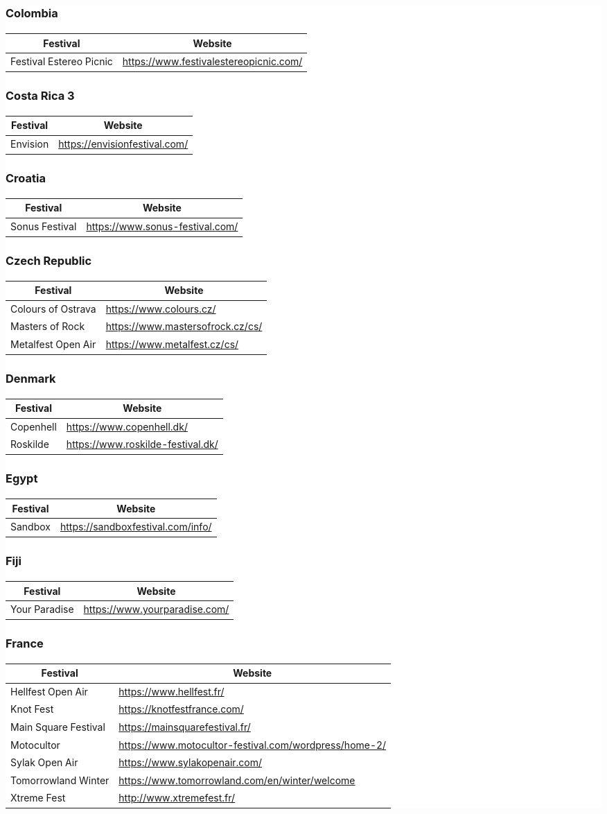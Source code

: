 ### Colombia ###
Festival  | Website
------------- | -------------
Festival Estereo Picnic	|	https://www.festivalestereopicnic.com/

### Costa Rica 3 ###
Festival  | Website
------------- | -------------
Envision	|	https://envisionfestival.com/

### Croatia ###
Festival  | Website
------------- | -------------
Sonus Festival	|	https://www.sonus-festival.com/

### Czech Republic ###
Festival  | Website
------------- | -------------
Colours of Ostrava	|	https://www.colours.cz/
Masters of Rock	|	https://www.mastersofrock.cz/cs/
Metalfest Open Air	|	https://www.metalfest.cz/cs/

### Denmark ###
Festival  | Website
------------- | -------------
Copenhell	|	https://www.copenhell.dk/
Roskilde	|	https://www.roskilde-festival.dk/

### Egypt ###
Festival  | Website
------------- | -------------
Sandbox	|	https://sandboxfestival.com/info/

### Fiji ###
Festival  | Website
------------- | -------------
Your Paradise	|	https://www.yourparadise.com/

### France ###
Festival  | Website
------------- | -------------
Hellfest Open Air	|	https://www.hellfest.fr/
Knot Fest	|	https://knotfestfrance.com/
Main Square Festival	|	https://mainsquarefestival.fr/
Motocultor	|	https://www.motocultor-festival.com/wordpress/home-2/
Sylak Open Air	|	https://www.sylakopenair.com/
Tomorrowland Winter	|	https://www.tomorrowland.com/en/winter/welcome
Xtreme Fest	|	http://www.xtremefest.fr/

